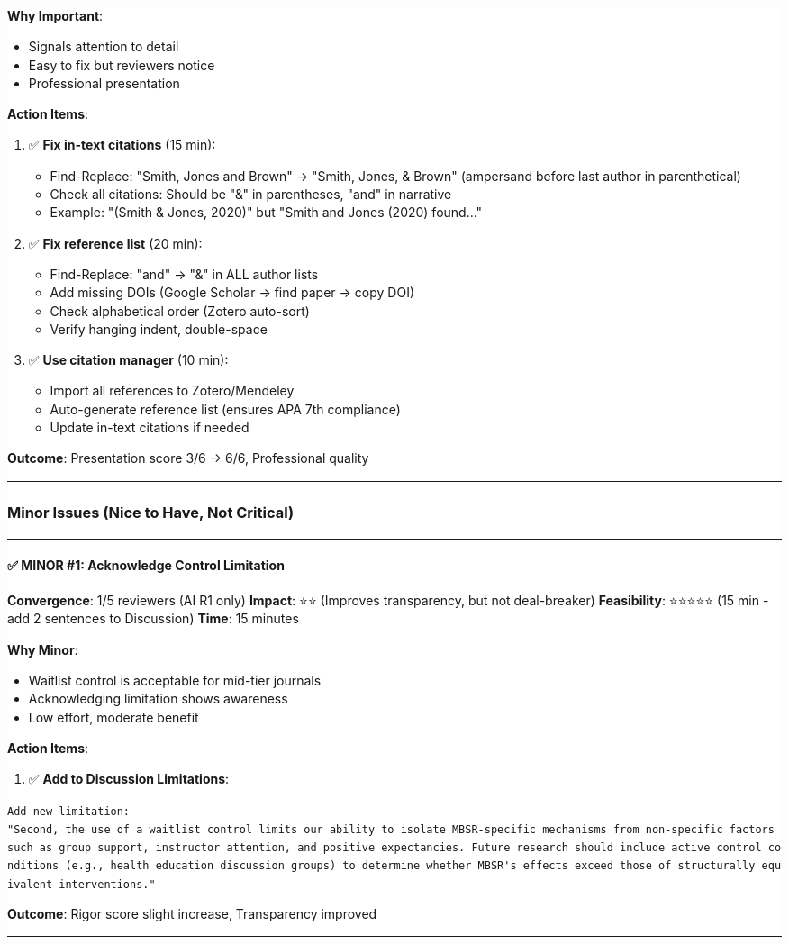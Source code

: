**Why Important**:
- Signals attention to detail
- Easy to fix but reviewers notice
- Professional presentation

**Action Items**:
1. ✅ **Fix in-text citations** (15 min):
   - Find-Replace: "Smith, Jones and Brown" → "Smith, Jones, & Brown" (ampersand before last author in parenthetical)
   - Check all citations: Should be "&" in parentheses, "and" in narrative
   - Example: "(Smith & Jones, 2020)" but "Smith and Jones (2020) found..."

2. ✅ **Fix reference list** (20 min):
   - Find-Replace: "and" → "&" in ALL author lists
   - Add missing DOIs (Google Scholar → find paper → copy DOI)
   - Check alphabetical order (Zotero auto-sort)
   - Verify hanging indent, double-space

3. ✅ **Use citation manager** (10 min):
   - Import all references to Zotero/Mendeley
   - Auto-generate reference list (ensures APA 7th compliance)
   - Update in-text citations if needed

**Outcome**: Presentation score 3/6 → 6/6, Professional quality

---

### Minor Issues (Nice to Have, Not Critical)

---

#### ✅ **MINOR #1: Acknowledge Control Limitation**

**Convergence**: 1/5 reviewers (AI R1 only)
**Impact**: ⭐⭐ (Improves transparency, but not deal-breaker)
**Feasibility**: ⭐⭐⭐⭐⭐ (15 min - add 2 sentences to Discussion)
**Time**: 15 minutes

**Why Minor**:
- Waitlist control is acceptable for mid-tier journals
- Acknowledging limitation shows awareness
- Low effort, moderate benefit

**Action Items**:
1. ✅ **Add to Discussion Limitations**:
```
Add new limitation:
"Second, the use of a waitlist control limits our ability to isolate MBSR-specific mechanisms from non-specific factors such as group support, instructor attention, and positive expectancies. Future research should include active control conditions (e.g., health education discussion groups) to determine whether MBSR's effects exceed those of structurally equivalent interventions."
```

**Outcome**: Rigor score slight increase, Transparency improved

---

